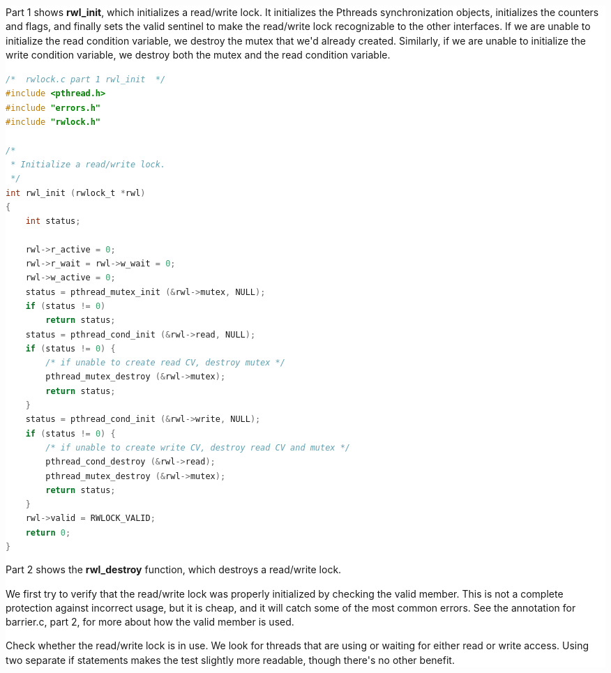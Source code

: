 Part 1 shows **rwl\_init**, which initializes a read/write lock. It initializes the Pthreads synchronization objects, initializes the counters and flags, and finally sets the valid sentinel to make the read/write lock recognizable to the other interfaces. If we are unable to initialize the read condition variable, we destroy the mutex that we'd already created. Similarly, if we are unable to initialize the write condition variable, we destroy both the mutex and the read condition variable.

```c
/*  rwlock.c part 1 rwl_init  */
#include <pthread.h>
#include "errors.h"
#include "rwlock.h"

/*
 * Initialize a read/write lock.
 */
int rwl_init (rwlock_t *rwl)
{
    int status;

    rwl->r_active = 0;
    rwl->r_wait = rwl->w_wait = 0;
    rwl->w_active = 0;
    status = pthread_mutex_init (&rwl->mutex, NULL);
    if (status != 0)
        return status;
    status = pthread_cond_init (&rwl->read, NULL);
    if (status != 0) {
        /* if unable to create read CV, destroy mutex */
        pthread_mutex_destroy (&rwl->mutex);
        return status;
    }
    status = pthread_cond_init (&rwl->write, NULL);
    if (status != 0) {
        /* if unable to create write CV, destroy read CV and mutex */
        pthread_cond_destroy (&rwl->read);
        pthread_mutex_destroy (&rwl->mutex);
        return status;
    }
    rwl->valid = RWLOCK_VALID;
    return 0;
}
```

Part 2 shows the **rwl\_destroy** function, which destroys a read/write lock.

We first try to verify that the read/write lock was properly initialized by checking the valid member. This is not a complete protection against incorrect usage, but it is cheap, and it will catch some of the most common errors. See the annotation for barrier.c, part 2, for more about how the valid member is used.

Check whether the read/write lock is in use. We look for threads that are using or waiting for either read or write access. Using two separate if statements makes the test slightly more readable, though there's no other benefit.
